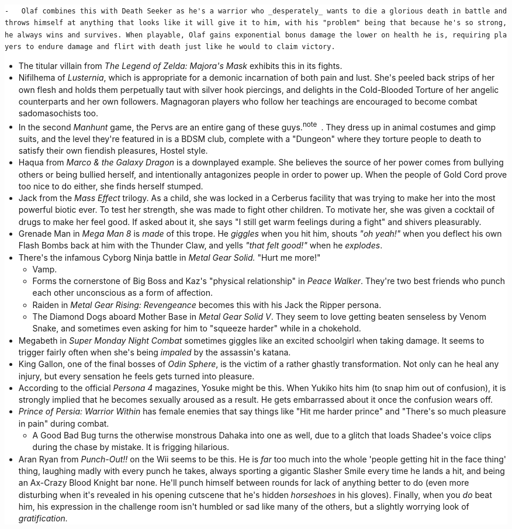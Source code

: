    -   Olaf combines this with Death Seeker as he's a warrior who _desperately_ wants to die a glorious death in battle and throws himself at anything that looks like it will give it to him, with his "problem" being that because he's so strong, he always wins and survives. When playable, Olaf gains exponential bonus damage the lower on health he is, requiring players to endure damage and flirt with death just like he would to claim victory.
-   The titular villain from _The Legend of Zelda: Majora's Mask_ exhibits this in its fights.
-   Nifilhema of _Lusternia_, which is appropriate for a demonic incarnation of both pain and lust. She's peeled back strips of her own flesh and holds them perpetually taut with silver hook piercings, and delights in the Cold-Blooded Torture of her angelic counterparts and her own followers. Magnagoran players who follow her teachings are encouraged to become combat sadomasochists too.
-   In the second _Manhunt_ game, the Pervs are an entire gang of these guys.<sup>note&nbsp;</sup> . They dress up in animal costumes and gimp suits, and the level they're featured in is a BDSM club, complete with a "Dungeon" where they torture people to death to satisfy their own fiendish pleasures, Hostel style.
-   Haqua from _Marco & the Galaxy Dragon_ is a downplayed example. She believes the source of her power comes from bullying others or being bullied herself, and intentionally antagonizes people in order to power up. When the people of Gold Cord prove too nice to do either, she finds herself stumped.
-   Jack from the _Mass Effect_ trilogy. As a child, she was locked in a Cerberus facility that was trying to make her into the most powerful biotic ever. To test her strength, she was made to fight other children. To motivate her, she was given a cocktail of drugs to make her feel good. If asked about it, she says "I still get warm feelings during a fight" and shivers pleasurably.
-   Grenade Man in _Mega Man 8_ is _made_ of this trope. He _giggles_ when you hit him, shouts _"oh yeah!"_ when you deflect his own Flash Bombs back at him with the Thunder Claw, and yells _"that felt good!"_ when he _explodes_.
-   There's the infamous Cyborg Ninja battle in _Metal Gear Solid._ "Hurt me more!"
    -   Vamp.
    -   Forms the cornerstone of Big Boss and Kaz's "physical relationship" in _Peace Walker_. They're two best friends who punch each other unconscious as a form of affection.
    -   Raiden in _Metal Gear Rising: Revengeance_ becomes this with his Jack the Ripper persona.
    -   The Diamond Dogs aboard Mother Base in _Metal Gear Solid V_. They seem to love getting beaten senseless by Venom Snake, and sometimes even asking for him to "squeeze harder" while in a chokehold.
-   Megabeth in _Super Monday Night Combat_ sometimes giggles like an excited schoolgirl when taking damage. It seems to trigger fairly often when she's being _impaled_ by the assassin's katana.
-   King Gallon, one of the final bosses of _Odin Sphere_, is the victim of a rather ghastly transformation. Not only can he heal any injury, but every sensation he feels gets turned into pleasure.
-   According to the official _Persona 4_ magazines, Yosuke might be this. When Yukiko hits him (to snap him out of confusion), it is strongly implied that he becomes sexually aroused as a result. He gets embarrassed about it once the confusion wears off.
-   _Prince of Persia: Warrior Within_ has female enemies that say things like "Hit me harder prince" and "There's so much pleasure in pain" during combat.
    -   A Good Bad Bug turns the otherwise monstrous Dahaka into one as well, due to a glitch that loads Shadee's voice clips during the chase by mistake. It is frigging hilarious.
-   Aran Ryan from _Punch-Out!!_ on the Wii seems to be this. He is _far_ too much into the whole 'people getting hit in the face thing' thing, laughing madly with every punch he takes, always sporting a gigantic Slasher Smile every time he lands a hit, and being an Ax-Crazy Blood Knight bar none. He'll punch himself between rounds for lack of anything better to do (even more disturbing when it's revealed in his opening cutscene that he's hidden _horseshoes_ in his gloves). Finally, when you _do_ beat him, his expression in the challenge room isn't humbled or sad like many of the others, but a slightly worrying look of _gratification._
    